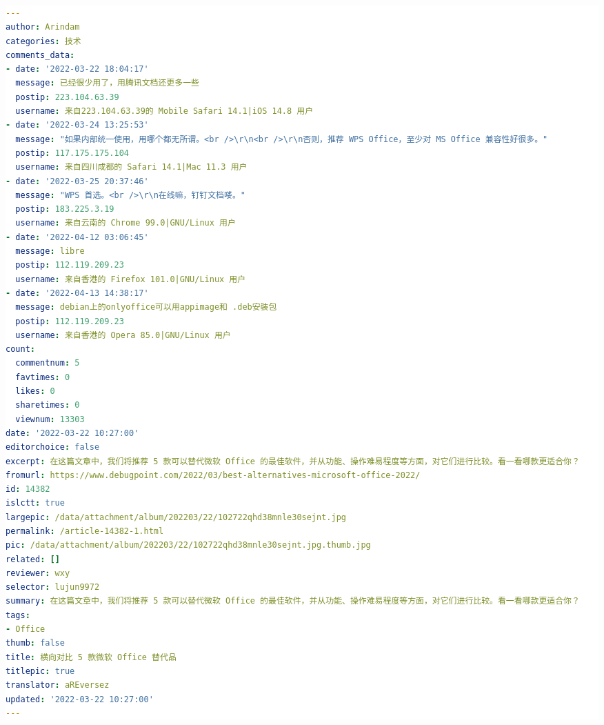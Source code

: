 ```yaml
---
author: Arindam
categories: 技术
comments_data:
- date: '2022-03-22 18:04:17'
  message: 已经很少用了，用腾讯文档还更多一些
  postip: 223.104.63.39
  username: 来自223.104.63.39的 Mobile Safari 14.1|iOS 14.8 用户
- date: '2022-03-24 13:25:53'
  message: "如果内部统一使用，用哪个都无所谓。<br />\r\n<br />\r\n否则，推荐 WPS Office，至少对 MS Office 兼容性好很多。"
  postip: 117.175.175.104
  username: 来自四川成都的 Safari 14.1|Mac 11.3 用户
- date: '2022-03-25 20:37:46'
  message: "WPS 首选。<br />\r\n在线嘛，钉钉文档喽。"
  postip: 183.225.3.19
  username: 来自云南的 Chrome 99.0|GNU/Linux 用户
- date: '2022-04-12 03:06:45'
  message: libre
  postip: 112.119.209.23
  username: 来自香港的 Firefox 101.0|GNU/Linux 用户
- date: '2022-04-13 14:38:17'
  message: debian上的onlyoffice可以用appimage和 .deb安裝包
  postip: 112.119.209.23
  username: 来自香港的 Opera 85.0|GNU/Linux 用户
count:
  commentnum: 5
  favtimes: 0
  likes: 0
  sharetimes: 0
  viewnum: 13303
date: '2022-03-22 10:27:00'
editorchoice: false
excerpt: 在这篇文章中，我们将推荐 5 款可以替代微软 Office 的最佳软件，并从功能、操作难易程度等方面，对它们进行比较。看一看哪款更适合你？
fromurl: https://www.debugpoint.com/2022/03/best-alternatives-microsoft-office-2022/
id: 14382
islctt: true
largepic: /data/attachment/album/202203/22/102722qhd38mnle30sejnt.jpg
permalink: /article-14382-1.html
pic: /data/attachment/album/202203/22/102722qhd38mnle30sejnt.jpg.thumb.jpg
related: []
reviewer: wxy
selector: lujun9972
summary: 在这篇文章中，我们将推荐 5 款可以替代微软 Office 的最佳软件，并从功能、操作难易程度等方面，对它们进行比较。看一看哪款更适合你？
tags:
- Office
thumb: false
title: 横向对比 5 款微软 Office 替代品
titlepic: true
translator: aREversez
updated: '2022-03-22 10:27:00'
---
```
